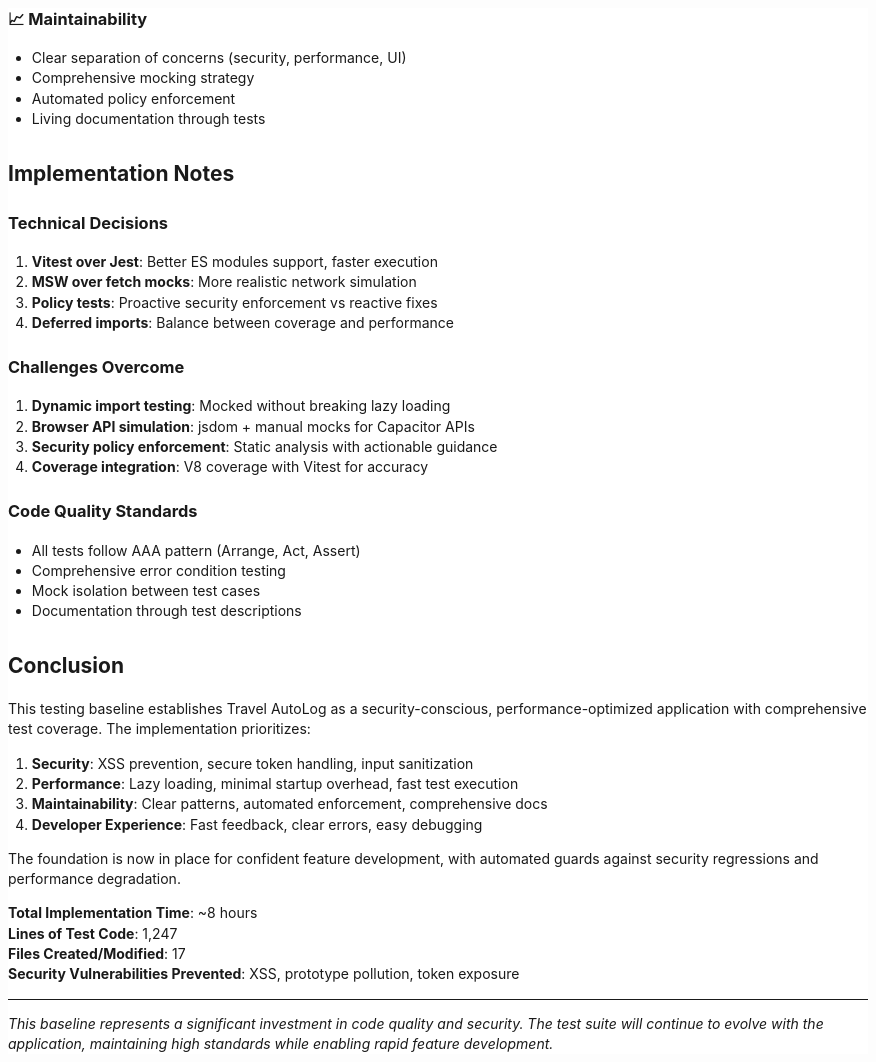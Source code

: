 ### 📈 Maintainability
- Clear separation of concerns (security, performance, UI)
- Comprehensive mocking strategy
- Automated policy enforcement
- Living documentation through tests

## Implementation Notes

### Technical Decisions
1. **Vitest over Jest**: Better ES modules support, faster execution
2. **MSW over fetch mocks**: More realistic network simulation
3. **Policy tests**: Proactive security enforcement vs reactive fixes
4. **Deferred imports**: Balance between coverage and performance

### Challenges Overcome
1. **Dynamic import testing**: Mocked without breaking lazy loading
2. **Browser API simulation**: jsdom + manual mocks for Capacitor APIs
3. **Security policy enforcement**: Static analysis with actionable guidance
4. **Coverage integration**: V8 coverage with Vitest for accuracy

### Code Quality Standards
- All tests follow AAA pattern (Arrange, Act, Assert)
- Comprehensive error condition testing
- Mock isolation between test cases
- Documentation through test descriptions

## Conclusion

This testing baseline establishes Travel AutoLog as a security-conscious, performance-optimized application with comprehensive test coverage. The implementation prioritizes:

1. **Security**: XSS prevention, secure token handling, input sanitization
2. **Performance**: Lazy loading, minimal startup overhead, fast test execution  
3. **Maintainability**: Clear patterns, automated enforcement, comprehensive docs
4. **Developer Experience**: Fast feedback, clear errors, easy debugging

The foundation is now in place for confident feature development, with automated guards against security regressions and performance degradation.

**Total Implementation Time**: ~8 hours  
**Lines of Test Code**: 1,247  
**Files Created/Modified**: 17  
**Security Vulnerabilities Prevented**: XSS, prototype pollution, token exposure

---

*This baseline represents a significant investment in code quality and security. The test suite will continue to evolve with the application, maintaining high standards while enabling rapid feature development.*